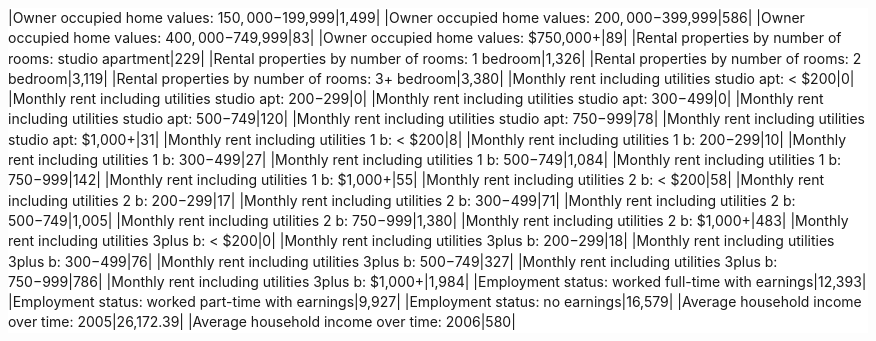 |Owner occupied home values: $150,000-$199,999|1,499|
|Owner occupied home values: $200,000-$399,999|586|
|Owner occupied home values: $400,000-$749,999|83|
|Owner occupied home values: $750,000+|89|
|Rental properties by number of rooms: studio apartment|229|
|Rental properties by number of rooms: 1 bedroom|1,326|
|Rental properties by number of rooms: 2 bedroom|3,119|
|Rental properties by number of rooms: 3+ bedroom|3,380|
|Monthly rent including utilities studio apt: < $200|0|
|Monthly rent including utilities studio apt: $200-$299|0|
|Monthly rent including utilities studio apt: $300-$499|0|
|Monthly rent including utilities studio apt: $500-$749|120|
|Monthly rent including utilities studio apt: $750-$999|78|
|Monthly rent including utilities studio apt: $1,000+|31|
|Monthly rent including utilities 1 b: < $200|8|
|Monthly rent including utilities 1 b: $200-$299|10|
|Monthly rent including utilities 1 b: $300-$499|27|
|Monthly rent including utilities 1 b: $500-$749|1,084|
|Monthly rent including utilities 1 b: $750-$999|142|
|Monthly rent including utilities 1 b: $1,000+|55|
|Monthly rent including utilities 2 b: < $200|58|
|Monthly rent including utilities 2 b: $200-$299|17|
|Monthly rent including utilities 2 b: $300-$499|71|
|Monthly rent including utilities 2 b: $500-$749|1,005|
|Monthly rent including utilities 2 b: $750-$999|1,380|
|Monthly rent including utilities 2 b: $1,000+|483|
|Monthly rent including utilities 3plus b: < $200|0|
|Monthly rent including utilities 3plus b: $200-$299|18|
|Monthly rent including utilities 3plus b: $300-$499|76|
|Monthly rent including utilities 3plus b: $500-$749|327|
|Monthly rent including utilities 3plus b: $750-$999|786|
|Monthly rent including utilities 3plus b: $1,000+|1,984|
|Employment status: worked full-time with earnings|12,393|
|Employment status: worked part-time with earnings|9,927|
|Employment status: no earnings|16,579|
|Average household income over time: 2005|26,172.39|
|Average household income over time: 2006|580|